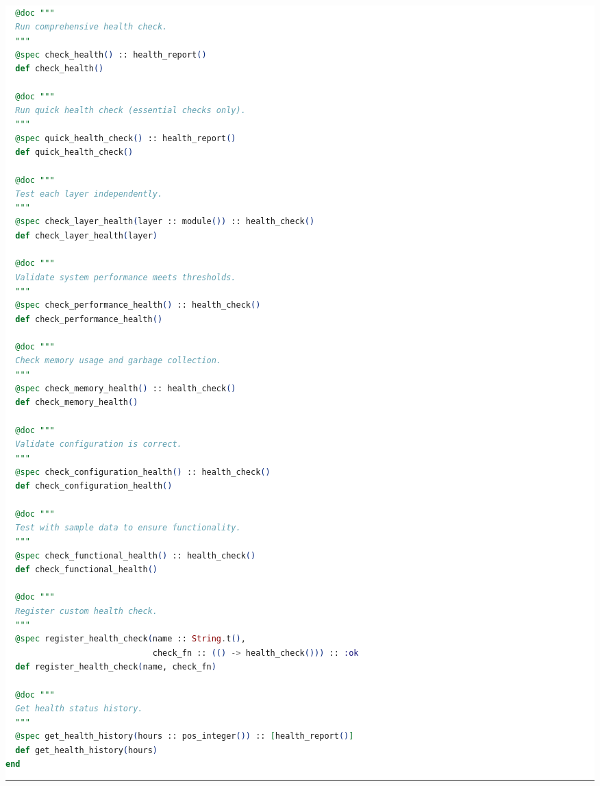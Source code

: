 ```elixir
  @doc """
  Run comprehensive health check.
  """
  @spec check_health() :: health_report()
  def check_health()
  
  @doc """
  Run quick health check (essential checks only).
  """
  @spec quick_health_check() :: health_report()
  def quick_health_check()
  
  @doc """
  Test each layer independently.
  """
  @spec check_layer_health(layer :: module()) :: health_check()
  def check_layer_health(layer)
  
  @doc """
  Validate system performance meets thresholds.
  """
  @spec check_performance_health() :: health_check()
  def check_performance_health()
  
  @doc """
  Check memory usage and garbage collection.
  """
  @spec check_memory_health() :: health_check()
  def check_memory_health()
  
  @doc """
  Validate configuration is correct.
  """
  @spec check_configuration_health() :: health_check()
  def check_configuration_health()
  
  @doc """
  Test with sample data to ensure functionality.
  """
  @spec check_functional_health() :: health_check()
  def check_functional_health()
  
  @doc """
  Register custom health check.
  """
  @spec register_health_check(name :: String.t(), 
                              check_fn :: (() -> health_check())) :: :ok
  def register_health_check(name, check_fn)
  
  @doc """
  Get health status history.
  """
  @spec get_health_history(hours :: pos_integer()) :: [health_report()]
  def get_health_history(hours)
end
```

---